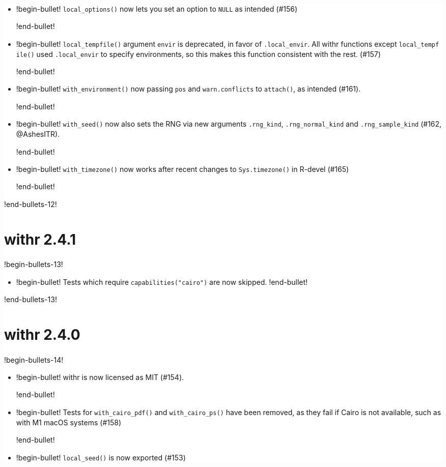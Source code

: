 -   !begin-bullet!
    `local_options()` now lets you set an option to `NULL` as intended
    (#156)

    !end-bullet!
-   !begin-bullet!
    `local_tempfile()` argument `envir` is deprecated, in favor of
    `.local_envir`. All withr functions except `local_tempfile()` used
    `.local_envir` to specify environments, so this makes this function
    consistent with the rest. (#157)

    !end-bullet!
-   !begin-bullet!
    `with_environment()` now passing `pos` and `warn.conflicts` to
    `attach()`, as intended (#161).

    !end-bullet!
-   !begin-bullet!
    `with_seed()` now also sets the RNG via new arguments `.rng_kind`,
    `.rng_normal_kind` and `.rng_sample_kind` (#162, @AshesITR).

    !end-bullet!
-   !begin-bullet!
    `with_timezone()` now works after recent changes to `Sys.timezone()`
    in R-devel (#165)

    !end-bullet!

!end-bullets-12!

# withr 2.4.1

!begin-bullets-13!

-   !begin-bullet!
    Tests which require `capabilities("cairo")` are now skipped.
    !end-bullet!

!end-bullets-13!

# withr 2.4.0

!begin-bullets-14!

-   !begin-bullet!
    withr is now licensed as MIT (#154).

    !end-bullet!
-   !begin-bullet!
    Tests for `with_cairo_pdf()` and `with_cairo_ps()` have been
    removed, as they fail if Cairo is not available, such as with M1
    macOS systems (#158)

    !end-bullet!
-   !begin-bullet!
    `local_seed()` is now exported (#153)
